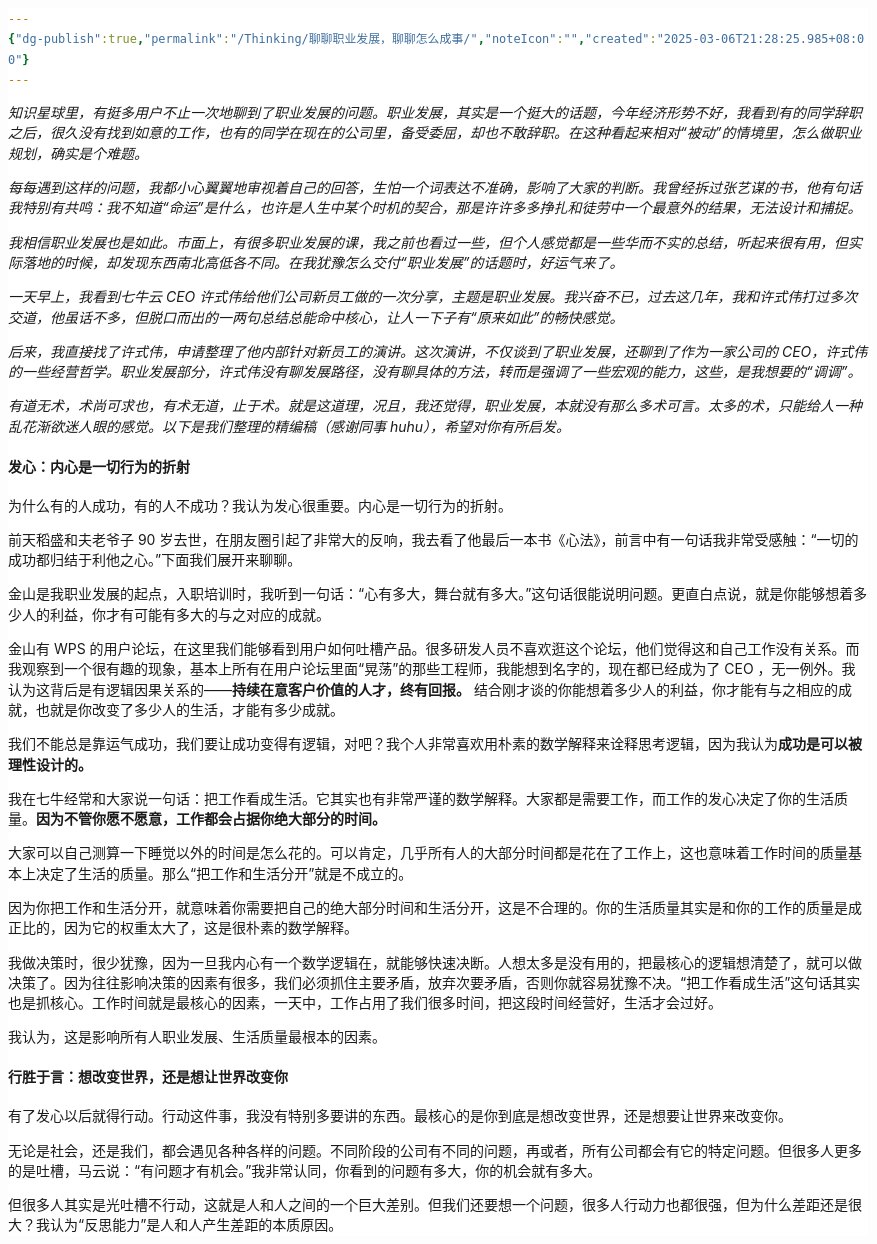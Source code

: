 ```yaml
---
{"dg-publish":true,"permalink":"/Thinking/聊聊职业发展，聊聊怎么成事/","noteIcon":"","created":"2025-03-06T21:28:25.985+08:00"}
---
```




_知识星球里，有挺多用户不止一次地聊到了职业发展的问题。职业发展，其实是一个挺大的话题，今年经济形势不好，我看到有的同学辞职之后，很久没有找到如意的工作，也有的同学在现在的公司里，备受委屈，却也不敢辞职。在这种看起来相对“被动”的情境里，怎么做职业规划，确实是个难题。_

_每每遇到这样的问题，我都小心翼翼地审视着自己的回答，生怕一个词表达不准确，影响了大家的判断。我曾经拆过张艺谋的书，他有句话我特别有共鸣：我不知道“命运”是什么，也许是人生中某个时机的契合，那是许许多多挣扎和徒劳中一个最意外的结果，无法设计和捕捉。_

_我相信职业发展也是如此。市面上，有很多职业发展的课，我之前也看过一些，但个人感觉都是一些华而不实的总结，听起来很有用，但实际落地的时候，却发现东西南北高低各不同。在我犹豫怎么交付“职业发展”的话题时，好运气来了。_

_一天早上，我看到七牛云 CEO 许式伟给他们公司新员工做的一次分享，主题是职业发展。我兴奋不已，过去这几年，我和许式伟打过多次交道，他虽话不多，但脱口而出的一两句总结总能命中核心，让人一下子有“原来如此”的畅快感觉。_

_后来，我直接找了许式伟，申请整理了他内部针对新员工的演讲。这次演讲，不仅谈到了职业发展，还聊到了作为一家公司的 CEO，许式伟的一些经营哲学。职业发展部分，许式伟没有聊发展路径，没有聊具体的方法，转而是强调了一些宏观的能力，这些，是我想要的“调调”。_

_有道无术，术尚可求也，有术无道，止于术。就是这道理，况且，我还觉得，职业发展，本就没有那么多术可言。太多的术，只能给人一种乱花渐欲迷人眼的感觉。以下是我们整理的精编稿（感谢同事 huhu），希望对你有所启发。_

#### **发心：内心是一切行为的折射**

为什么有的人成功，有的人不成功？我认为发心很重要。内心是一切行为的折射。

前天稻盛和夫老爷子 90 岁去世，在朋友圈引起了非常大的反响，我去看了他最后一本书《心法》，前言中有一句话我非常受感触：“一切的成功都归结于利他之心。”下面我们展开来聊聊。

金山是我职业发展的起点，入职培训时，我听到一句话：“心有多大，舞台就有多大。”这句话很能说明问题。更直白点说，就是你能够想着多少人的利益，你才有可能有多大的与之对应的成就。

金山有 WPS 的用户论坛，在这里我们能够看到用户如何吐槽产品。很多研发人员不喜欢逛这个论坛，他们觉得这和自己工作没有关系。而我观察到一个很有趣的现象，基本上所有在用户论坛里面“晃荡”的那些工程师，我能想到名字的，现在都已经成为了 CEO ，无一例外。我认为这背后是有逻辑因果关系的——**持续在意客户价值的人才，终有回报。** 结合刚才谈的你能想着多少人的利益，你才能有与之相应的成就，也就是你改变了多少人的生活，才能有多少成就。

我们不能总是靠运气成功，我们要让成功变得有逻辑，对吧？我个人非常喜欢用朴素的数学解释来诠释思考逻辑，因为我认为**成功是可以被理性设计的。** 

我在七牛经常和大家说一句话：把工作看成生活。它其实也有非常严谨的数学解释。大家都是需要工作，而工作的发心决定了你的生活质量。**因为****不****管你愿不愿意，工作都会占据你绝大部分的时间。** 

大家可以自己测算一下睡觉以外的时间是怎么花的。可以肯定，几乎所有人的大部分时间都是花在了工作上，这也意味着工作时间的质量基本上决定了生活的质量。那么“把工作和生活分开”就是不成立的。

因为你把工作和生活分开，就意味着你需要把自己的绝大部分时间和生活分开，这是不合理的。你的生活质量其实是和你的工作的质量是成正比的，因为它的权重太大了，这是很朴素的数学解释。

我做决策时，很少犹豫，因为一旦我内心有一个数学逻辑在，就能够快速决断。人想太多是没有用的，把最核心的逻辑想清楚了，就可以做决策了。因为往往影响决策的因素有很多，我们必须抓住主要矛盾，放弃次要矛盾，否则你就容易犹豫不决。“把工作看成生活”这句话其实也是抓核心。工作时间就是最核心的因素，一天中，工作占用了我们很多时间，把这段时间经营好，生活才会过好。

我认为，这是影响所有人职业发展、生活质量最根本的因素。

#### **行胜于言：想改变世界，还是想让世界改变你**

有了发心以后就得行动。行动这件事，我没有特别多要讲的东西。最核心的是你到底是想改变世界，还是想要让世界来改变你。

无论是社会，还是我们，都会遇见各种各样的问题。不同阶段的公司有不同的问题，再或者，所有公司都会有它的特定问题。但很多人更多的是吐槽，马云说：“有问题才有机会。”我非常认同，你看到的问题有多大，你的机会就有多大。

但很多人其实是光吐槽不行动，这就是人和人之间的一个巨大差别。但我们还要想一个问题，很多人行动力也都很强，但为什么差距还是很大？我认为“反思能力”是人和人产生差距的本质原因。
